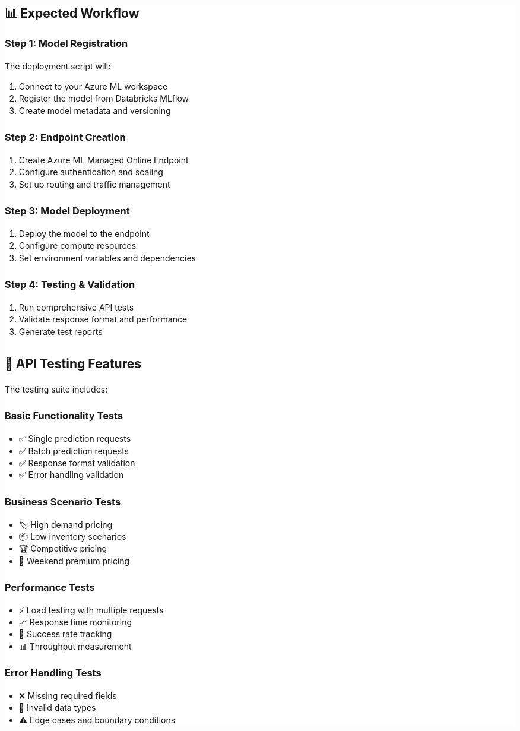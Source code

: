 ## 📊 Expected Workflow

### Step 1: Model Registration
The deployment script will:
1. Connect to your Azure ML workspace
2. Register the model from Databricks MLflow
3. Create model metadata and versioning

### Step 2: Endpoint Creation
1. Create Azure ML Managed Online Endpoint
2. Configure authentication and scaling
3. Set up routing and traffic management

### Step 3: Model Deployment
1. Deploy the model to the endpoint
2. Configure compute resources
3. Set environment variables and dependencies

### Step 4: Testing & Validation
1. Run comprehensive API tests
2. Validate response format and performance
3. Generate test reports

## 🧪 API Testing Features

The testing suite includes:

### Basic Functionality Tests
- ✅ Single prediction requests
- ✅ Batch prediction requests
- ✅ Response format validation
- ✅ Error handling validation

### Business Scenario Tests
- 🏷️ High demand pricing
- 📦 Low inventory scenarios
- 🏆 Competitive pricing
- 🎯 Weekend premium pricing

### Performance Tests
- ⚡ Load testing with multiple requests
- 📈 Response time monitoring
- 🎯 Success rate tracking
- 📊 Throughput measurement

### Error Handling Tests
- ❌ Missing required fields
- 🚫 Invalid data types
- ⚠️ Edge cases and boundary conditions
